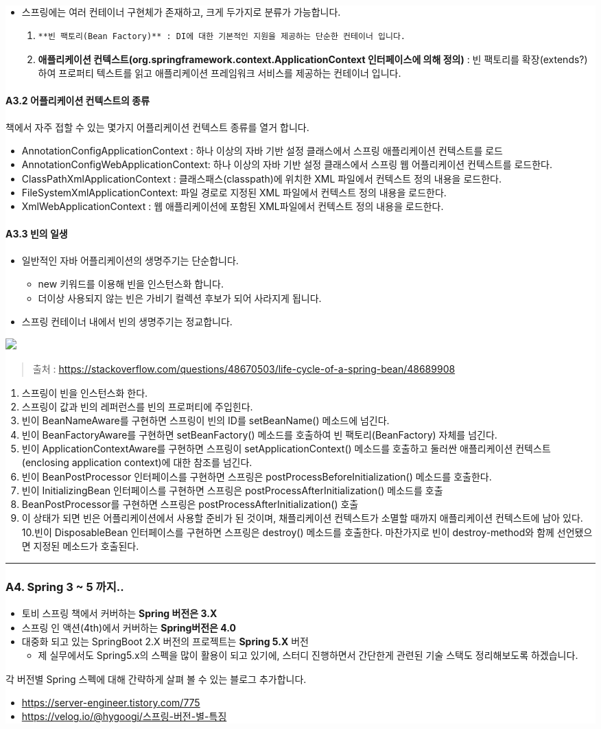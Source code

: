 * 스프링에는 여러 컨테이너 구현체가 존재하고, 크게 두가지로 분류가 가능합니다.
  1)	 **빈 팩토리(Bean Factory)** : DI에 대한 기본적인 지원을 제공하는 단순한 컨테이너 입니다.
  2) **애플리케이션 컨텍스트(org.springframework.context.ApplicationContext 인터페이스에 의해 정의)** : 빈 팩토리를 확장(extends?)하여 프로퍼티 텍스트를 읽고 애플리케이션 프레임워크 서비스를 제공하는 컨테이너 입니다.

#### A3.2 어플리케이션 컨텍스트의 종류


책에서 자주 접할 수 있는 몇가지 어플리케이션 컨텍스트 종류를 열거 합니다.

* AnnotationConfigApplicationContext : 하나 이상의 자바 기반 설정 클래스에서 스프링 애플리케이션 컨텍스트를 로드
* AnnotationConfigWebApplicationContext: 하나 이상의 자바 기반 설정 클래스에서 스프링 웹 어플리케이션 컨텍스트를 로드한다.
* ClassPathXmlApplicationContext : 클래스패스(classpath)에 위치한 XML 파일에서 컨텍스트 정의 내용을 로드한다.
* FileSystemXmlApplicationContext: 파일 경로로 지정된 XML 파일에서 컨텍스트 정의 내용을 로드한다.
* XmlWebApplicationContext : 웹 애플리케이션에 포함된 XML파일에서 컨텍스트 정의 내용을 로드한다.

#### A3.3 빈의 일생

* 일반적인 자바 어플리케이션의 생명주기는 단순합니다.
  * new 키워드를 이용해 빈을 인스턴스화 합니다.
  * 더이상 사용되지 않는 빈은 가비기 컬렉션 후보가 되어 사라지게 됩니다.

* 스프링 컨테이너 내에서 빈의 생명주기는 정교합니다.

![](https://i.stack.imgur.com/hfnfy.png)
> 출처 : https://stackoverflow.com/questions/48670503/life-cycle-of-a-spring-bean/48689908


1. 스프링이 빈을 인스턴스화 한다.
2. 스프링이 값과 빈의 레퍼런스를 빈의 프로퍼티에 주입힌다.
3. 빈이 BeanNameAware를 구현하면 스프링이 빈의 ID를 setBeanName() 메소드에 넘긴다.
4. 빈이 BeanFactoryAware를 구현하면 setBeanFactory() 메소드를 호출하여 빈 팩토리(BeanFactory) 자체를 넘긴다.
5. 빈이 ApplicationContextAware를 구현하면 스프링이  setApplicationContext() 메소드를 호출하고 둘러싼 애플리케이션 컨텍스트(enclosing application context)에 대한 참조를 넘긴다.
6. 빈이 BeanPostProcessor 인터페이스를 구현하면 스프링은 postProcessBeforeInitialization() 메소드를 호출한다.
7. 빈이 InitializingBean 인터페이스를 구현하면 스프링은 postProcessAfterInitialization() 메소드를 호출
8. BeanPostProcessor를 구현하면 스프링은 postProcessAfterInitialization() 호출
9. 이 상태가 되면 빈은 어플리케이션에서 사용할 준비가 된 것이며, 채플리케이션 컨텍스트가 소멸할 때까지 애플리케이션 컨텍스트에 남아 있다.
   10.빈이 DisposableBean 인터페이스를 구현하면 스프링은 destroy() 메소드를 호출한다. 마찬가지로 빈이 destroy-method와 함께 선언됐으면 지정된 메소드가 호출된다.

 ----
### A4. Spring 3 ~ 5 까지..


* 토비 스프링 책에서 커버하는 **Spring 버전은 3.X**
* 스프링 인 액션(4th)에서 커버하는 **Spring버전은 4.0**
* 대중화 되고 있는 SpringBoot 2.X 버전의 프로젝트는 **Spring 5.X** 버전
  * 제 실무에서도 Spring5.x의 스펙을 많이 활용이 되고 있기에, 스터디 진행하면서 간단한게 관련된 기술 스택도 정리해보도록 하겠습니다.

각 버전별 Spring 스펙에 대해 간략하게 살펴 볼 수 있는 블로그 추가합니다.

* https://server-engineer.tistory.com/775
* https://velog.io/@hygoogi/스프링-버전-별-특징


